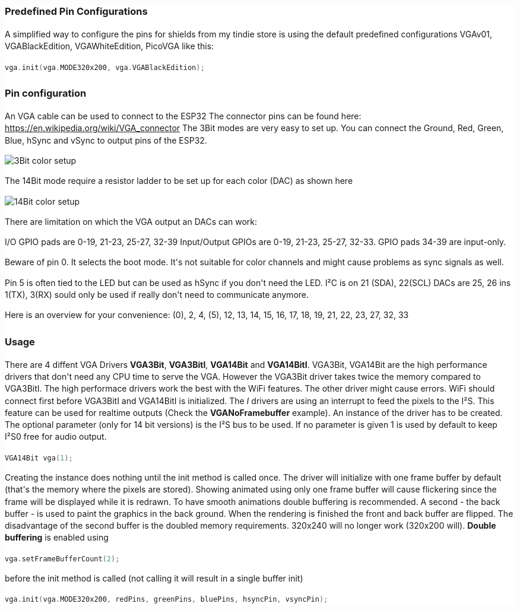 ### Predefined Pin Configurations
A simplified way to configure the pins for shields from my tindie store is using the default predefined configurations VGAv01, VGABlackEdition, VGAWhiteEdition, PicoVGA like this:
```cpp
vga.init(vga.MODE320x200, vga.VGABlackEdition); 
```

### Pin configuration

An VGA cable can be used to connect to the ESP32
The connector pins can be found here: https://en.wikipedia.org/wiki/VGA_connector
The 3Bit modes are very easy to set up. You can connect 
the Ground, Red, Green, Blue, hSync and vSync to output pins of the ESP32.

![3Bit color setup](/Documentation/schematic3bit.png)

The 14Bit mode require a resistor ladder to be set up for each color (DAC) as shown here

![14Bit color setup](/Documentation/schematic.png)

There are limitation on which the VGA output an DACs can work:

I/O GPIO pads are 0-19, 21-23, 25-27, 32-39
Input/Output GPIOs are 0-19, 21-23, 25-27, 32-33. 
GPIO pads 34-39 are input-only.

Beware of pin 0. It selects the boot mode.
It's not suitable for color channels and might cause problems as sync signals as well.

Pin 5 is often tied to the LED but can be used as hSync if you don't need the LED.
I²C is on 21 (SDA), 22(SCL)
DACs are 25, 26
ins 1(TX), 3(RX) sould only be used if really don't need to communicate anymore.

Here is an overview for your convenience:
(0), 2, 4, (5), 12, 13, 14, 15, 16, 17, 18, 19, 21, 22, 23, 27, 32, 33

### Usage

There are 4 diffent VGA Drivers **VGA3Bit**, **VGA3BitI**, **VGA14Bit** and **VGA14BitI**.
VGA3Bit, VGA14Bit are the high performance drivers that don't need any CPU time to
serve the VGA. However the VGA3Bit driver takes twice the memory compared to VGA3BitI.
The high performace drivers work the best with the WiFi features. The other driver might
cause errors. WiFi should connect first before VGA3BitI and VGA14BitI is initialized.
The *I* drivers are using an interrupt to feed the pixels to the I²S. This feature can be used for realtime outputs (Check the **VGANoFramebuffer** example).
An instance of the driver has to be created. The optional parameter (only for 14 bit versions) is the I²S bus to be used. If no parameter is given 1 is used by default to keep I²S0 free for audio output.
```cpp
VGA14Bit vga(1);
```
Creating the instance does nothing until the init method is called once. The driver will initialize with one frame buffer by default (that's the memory where the pixels are stored).
Showing animated using only one frame buffer will cause flickering since the frame will be displayed while it is redrawn. To have smooth animations double buffering is recommended.
A second - the back buffer - is used to paint the graphics in the back ground. When the rendering is finished the front and back buffer are flipped. The disadvantage of the second buffer is
the doubled memory requirements. 320x240 will no longer work (320x200 will).
**Double buffering** is enabled using
```cpp
vga.setFrameBufferCount(2);
```
before the init method is called (not calling it will result in a single buffer init)
```cpp
vga.init(vga.MODE320x200, redPins, greenPins, bluePins, hsyncPin, vsyncPin);
```
